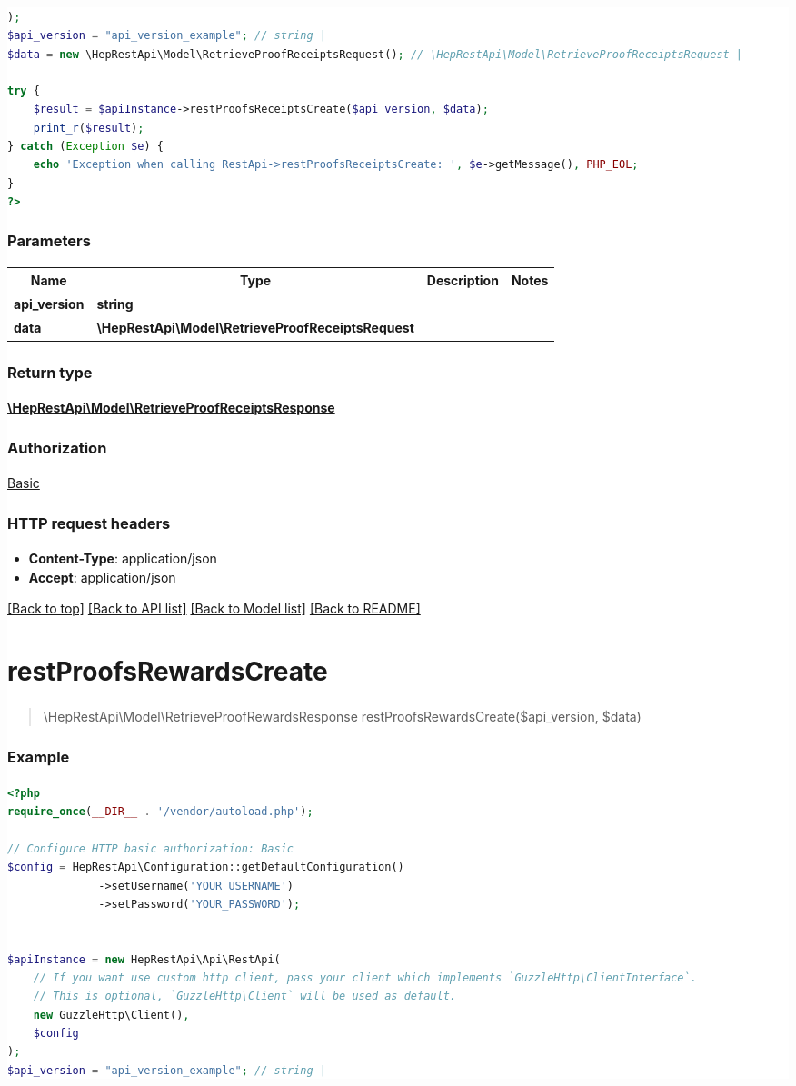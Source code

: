 ```php
);
$api_version = "api_version_example"; // string | 
$data = new \HepRestApi\Model\RetrieveProofReceiptsRequest(); // \HepRestApi\Model\RetrieveProofReceiptsRequest | 

try {
    $result = $apiInstance->restProofsReceiptsCreate($api_version, $data);
    print_r($result);
} catch (Exception $e) {
    echo 'Exception when calling RestApi->restProofsReceiptsCreate: ', $e->getMessage(), PHP_EOL;
}
?>
```

### Parameters

Name | Type | Description  | Notes
------------- | ------------- | ------------- | -------------
 **api_version** | **string**|  |
 **data** | [**\HepRestApi\Model\RetrieveProofReceiptsRequest**](../Model/RetrieveProofReceiptsRequest.md)|  |

### Return type

[**\HepRestApi\Model\RetrieveProofReceiptsResponse**](../Model/RetrieveProofReceiptsResponse.md)

### Authorization

[Basic](../../README.md#Basic)

### HTTP request headers

 - **Content-Type**: application/json
 - **Accept**: application/json

[[Back to top]](#) [[Back to API list]](../../README.md#documentation-for-api-endpoints) [[Back to Model list]](../../README.md#documentation-for-models) [[Back to README]](../../README.md)

# **restProofsRewardsCreate**
> \HepRestApi\Model\RetrieveProofRewardsResponse restProofsRewardsCreate($api_version, $data)





### Example
```php
<?php
require_once(__DIR__ . '/vendor/autoload.php');

// Configure HTTP basic authorization: Basic
$config = HepRestApi\Configuration::getDefaultConfiguration()
              ->setUsername('YOUR_USERNAME')
              ->setPassword('YOUR_PASSWORD');


$apiInstance = new HepRestApi\Api\RestApi(
    // If you want use custom http client, pass your client which implements `GuzzleHttp\ClientInterface`.
    // This is optional, `GuzzleHttp\Client` will be used as default.
    new GuzzleHttp\Client(),
    $config
);
$api_version = "api_version_example"; // string | 
```